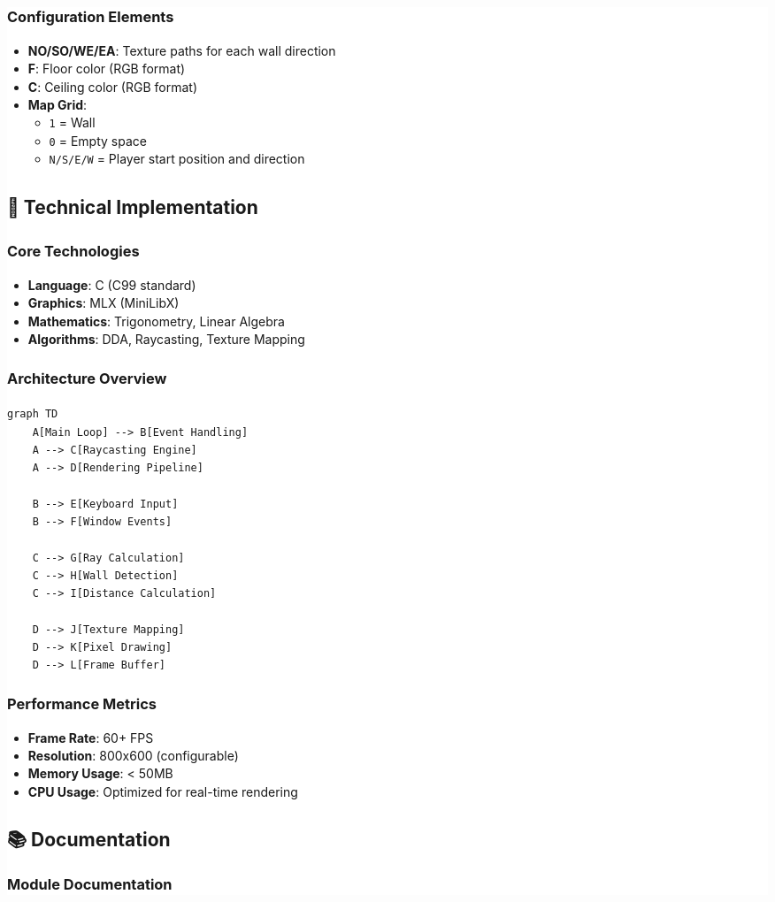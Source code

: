 ### Configuration Elements

- **NO/SO/WE/EA**: Texture paths for each wall direction
- **F**: Floor color (RGB format)
- **C**: Ceiling color (RGB format)
- **Map Grid**: 
  - `1` = Wall
  - `0` = Empty space
  - `N/S/E/W` = Player start position and direction


## 🔧 Technical Implementation

### Core Technologies

- **Language**: C (C99 standard)
- **Graphics**: MLX (MiniLibX)
- **Mathematics**: Trigonometry, Linear Algebra
- **Algorithms**: DDA, Raycasting, Texture Mapping

### Architecture Overview

```mermaid
graph TD
    A[Main Loop] --> B[Event Handling]
    A --> C[Raycasting Engine]
    A --> D[Rendering Pipeline]
    
    B --> E[Keyboard Input]
    B --> F[Window Events]
    
    C --> G[Ray Calculation]
    C --> H[Wall Detection]
    C --> I[Distance Calculation]
    
    D --> J[Texture Mapping]
    D --> K[Pixel Drawing]
    D --> L[Frame Buffer]
```

### Performance Metrics

- **Frame Rate**: 60+ FPS
- **Resolution**: 800x600 (configurable)
- **Memory Usage**: < 50MB
- **CPU Usage**: Optimized for real-time rendering



## 📚 Documentation

### Module Documentation
